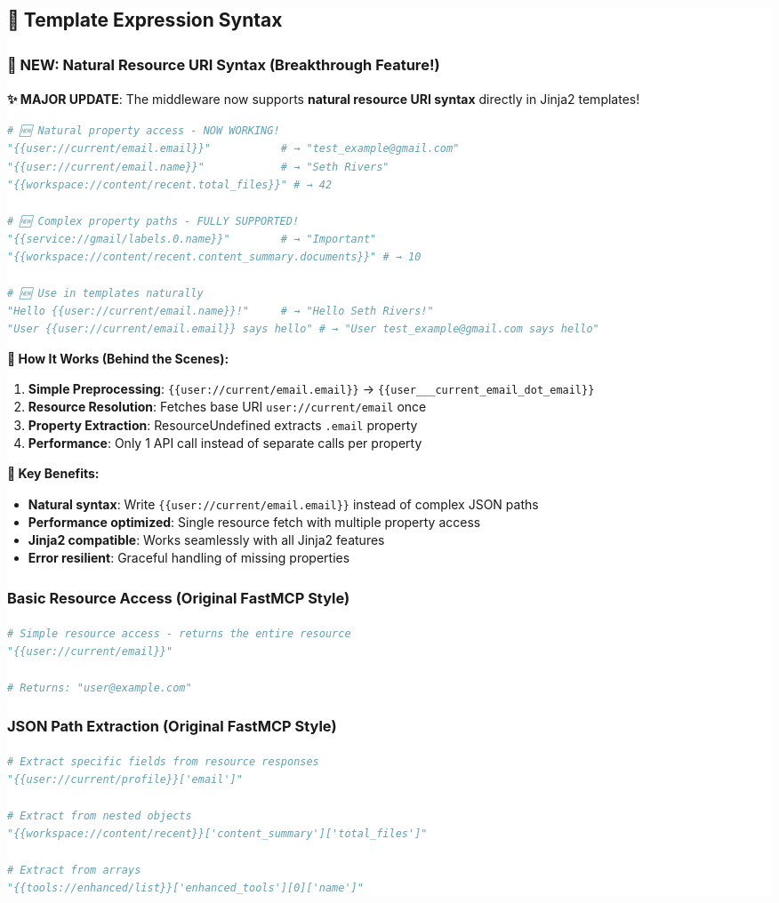 ## 🔧 Template Expression Syntax

### 🎯 NEW: Natural Resource URI Syntax (Breakthrough Feature!)

**✨ MAJOR UPDATE**: The middleware now supports **natural resource URI syntax** directly in Jinja2 templates!

```python
# 🆕 Natural property access - NOW WORKING!
"{{user://current/email.email}}"           # → "test_example@gmail.com"
"{{user://current/email.name}}"            # → "Seth Rivers"
"{{workspace://content/recent.total_files}}" # → 42

# 🆕 Complex property paths - FULLY SUPPORTED!
"{{service://gmail/labels.0.name}}"        # → "Important"
"{{workspace://content/recent.content_summary.documents}}" # → 10

# 🆕 Use in templates naturally
"Hello {{user://current/email.name}}!"     # → "Hello Seth Rivers!"
"User {{user://current/email.email}} says hello" # → "User test_example@gmail.com says hello"
```

**🔧 How It Works (Behind the Scenes):**

1. **Simple Preprocessing**: `{{user://current/email.email}}` → `{{user___current_email_dot_email}}`
2. **Resource Resolution**: Fetches base URI `user://current/email` once
3. **Property Extraction**: ResourceUndefined extracts `.email` property 
4. **Performance**: Only 1 API call instead of separate calls per property

**🎨 Key Benefits:**
- **Natural syntax**: Write `{{user://current/email.email}}` instead of complex JSON paths
- **Performance optimized**: Single resource fetch with multiple property access
- **Jinja2 compatible**: Works seamlessly with all Jinja2 features
- **Error resilient**: Graceful handling of missing properties

### Basic Resource Access (Original FastMCP Style)

```python
# Simple resource access - returns the entire resource
"{{user://current/email}}"

# Returns: "user@example.com"
```

### JSON Path Extraction (Original FastMCP Style)

```python
# Extract specific fields from resource responses
"{{user://current/profile}}['email']"

# Extract from nested objects
"{{workspace://content/recent}}['content_summary']['total_files']"

# Extract from arrays
"{{tools://enhanced/list}}['enhanced_tools'][0]['name']"
```
